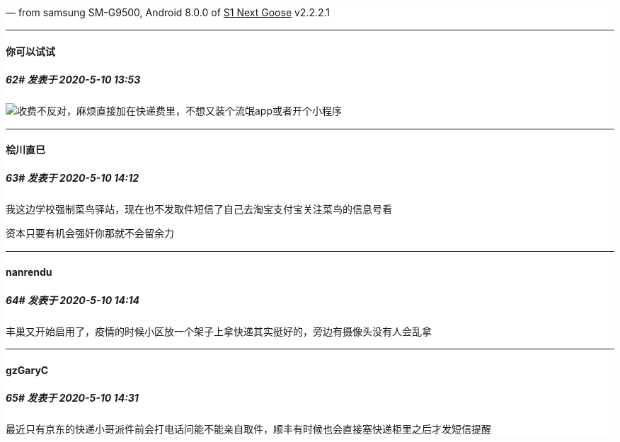 — from samsung SM-G9500, Android 8.0.0 of [S1 Next Goose](https://pan.baidu.com/s/1mi43uRm) v2.2.2.1







*****

####  你可以试试  
##### 62#       发表于 2020-5-10 13:53



<img src="https://static.saraba1st.com/image/smiley/face2017/004.gif" referrerpolicy="no-referrer">收费不反对，麻烦直接加在快递费里，不想又装个流氓app或者开个小程序







*****

####  桧川直巳  
##### 63#       发表于 2020-5-10 14:12




我这边学校强制菜鸟驿站，现在也不发取件短信了自己去淘宝支付宝关注菜鸟的信息号看

资本只要有机会强奸你那就不会留余力







*****

####  nanrendu  
##### 64#       发表于 2020-5-10 14:14




丰巢又开始启用了，疫情的时候小区放一个架子上拿快递其实挺好的，旁边有摄像头没有人会乱拿







*****

####  gzGaryC  
##### 65#       发表于 2020-5-10 14:31




最近只有京东的快递小哥派件前会打电话问能不能亲自取件，顺丰有时候也会直接塞快递柜里之后才发短信提醒

